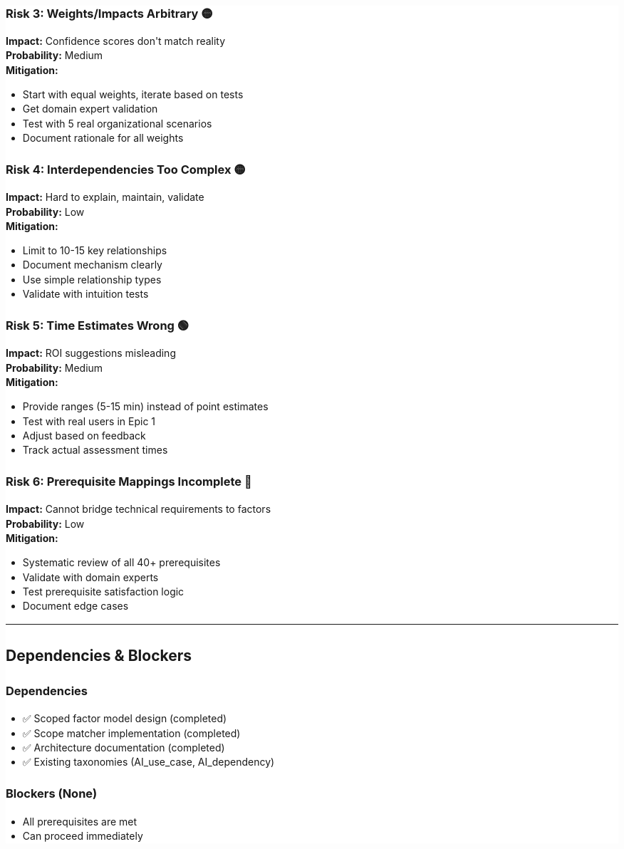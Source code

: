 ### Risk 3: Weights/Impacts Arbitrary 🟡
**Impact:** Confidence scores don't match reality  
**Probability:** Medium  
**Mitigation:**
- Start with equal weights, iterate based on tests
- Get domain expert validation
- Test with 5 real organizational scenarios
- Document rationale for all weights

### Risk 4: Interdependencies Too Complex 🟡
**Impact:** Hard to explain, maintain, validate  
**Probability:** Low  
**Mitigation:**
- Limit to 10-15 key relationships
- Document mechanism clearly
- Use simple relationship types
- Validate with intuition tests

### Risk 5: Time Estimates Wrong 🟢
**Impact:** ROI suggestions misleading  
**Probability:** Medium  
**Mitigation:**
- Provide ranges (5-15 min) instead of point estimates
- Test with real users in Epic 1
- Adjust based on feedback
- Track actual assessment times

### Risk 6: Prerequisite Mappings Incomplete 🔴
**Impact:** Cannot bridge technical requirements to factors  
**Probability:** Low  
**Mitigation:**
- Systematic review of all 40+ prerequisites
- Validate with domain experts
- Test prerequisite satisfaction logic
- Document edge cases

---

## Dependencies & Blockers

### Dependencies
- ✅ Scoped factor model design (completed)
- ✅ Scope matcher implementation (completed)
- ✅ Architecture documentation (completed)
- ✅ Existing taxonomies (AI_use_case, AI_dependency)

### Blockers (None)
- All prerequisites are met
- Can proceed immediately

